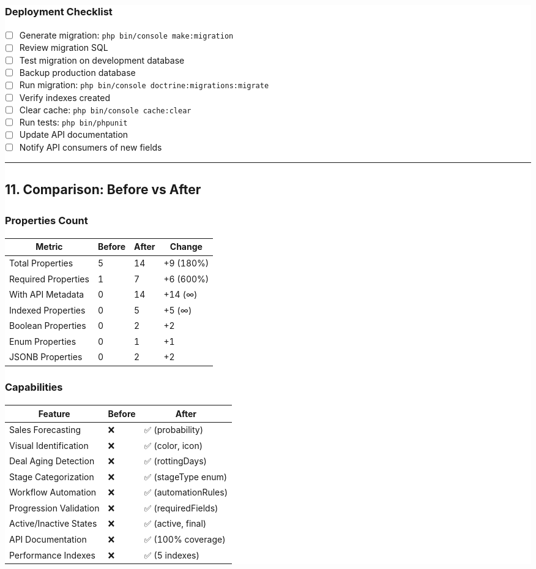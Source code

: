 ### Deployment Checklist
- [ ] Generate migration: `php bin/console make:migration`
- [ ] Review migration SQL
- [ ] Test migration on development database
- [ ] Backup production database
- [ ] Run migration: `php bin/console doctrine:migrations:migrate`
- [ ] Verify indexes created
- [ ] Clear cache: `php bin/console cache:clear`
- [ ] Run tests: `php bin/phpunit`
- [ ] Update API documentation
- [ ] Notify API consumers of new fields

---

## 11. Comparison: Before vs After

### Properties Count
| Metric | Before | After | Change |
|--------|--------|-------|--------|
| Total Properties | 5 | 14 | +9 (180%) |
| Required Properties | 1 | 7 | +6 (600%) |
| With API Metadata | 0 | 14 | +14 (∞) |
| Indexed Properties | 0 | 5 | +5 (∞) |
| Boolean Properties | 0 | 2 | +2 |
| Enum Properties | 0 | 1 | +1 |
| JSONB Properties | 0 | 2 | +2 |

### Capabilities
| Feature | Before | After |
|---------|--------|-------|
| Sales Forecasting | ❌ | ✅ (probability) |
| Visual Identification | ❌ | ✅ (color, icon) |
| Deal Aging Detection | ❌ | ✅ (rottingDays) |
| Stage Categorization | ❌ | ✅ (stageType enum) |
| Workflow Automation | ❌ | ✅ (automationRules) |
| Progression Validation | ❌ | ✅ (requiredFields) |
| Active/Inactive States | ❌ | ✅ (active, final) |
| API Documentation | ❌ | ✅ (100% coverage) |
| Performance Indexes | ❌ | ✅ (5 indexes) |
